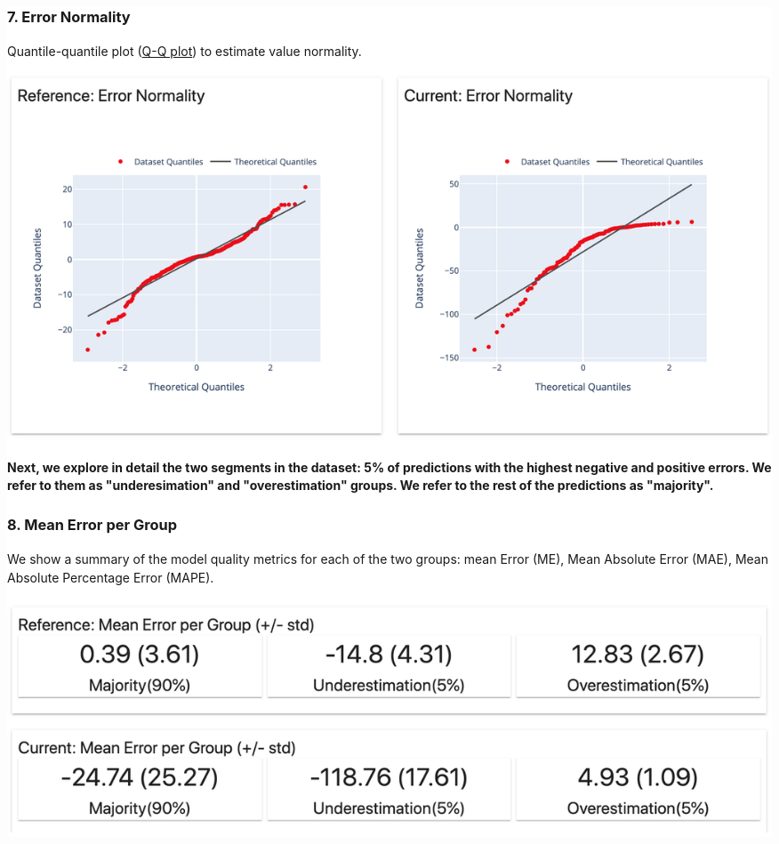 ### 7. Error Normality&#x20;

Quantile-quantile plot ([Q-Q plot](https://en.wikipedia.org/wiki/Q%E2%80%93Q\_plot)) to estimate value normality.

![](../.gitbook/assets/reg_perf_error_normality.png)

**Next, we explore in detail the two segments in the dataset: 5% of predictions with the highest negative and positive errors. We refer to them as "underesimation" and "overestimation" groups. We refer to the rest of the predictions as "majority".**

### **8. Mean Error per Group**

We show a summary of the model quality metrics for each of the two groups: mean Error (ME), Mean Absolute Error (MAE), Mean Absolute Percentage Error (MAPE).

![](../.gitbook/assets/reg_perf_mean_error_per_group.png)
